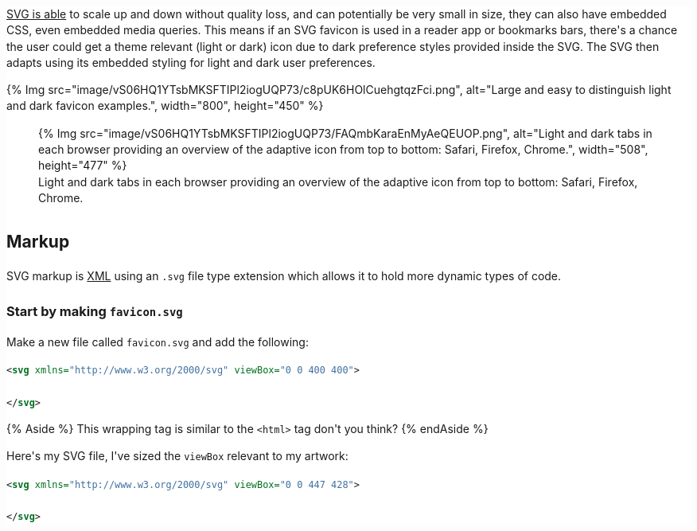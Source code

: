 [SVG is able](https://css-tricks.com/lodge/svg/) to scale up and down without
quality loss, and can potentially be very small in size, they can also have
embedded CSS, even embedded media queries. This means if an SVG favicon is used
in a reader app or bookmarks bars, there's a chance the user could get a theme
relevant (light or dark) icon due to dark preference styles provided inside the
SVG. The SVG then adapts using its embedded styling for light and dark user
preferences.

{% Img src="image/vS06HQ1YTsbMKSFTIPl2iogUQP73/c8pUK6HOlCuehgtqzFci.png",
alt="Large and easy to distinguish light and dark favicon examples.",
width="800", height="450" %}

<figure>
  {% 
    Img src="image/vS06HQ1YTsbMKSFTIPl2iogUQP73/FAQmbKaraEnMyAeQEUOP.png", 
    alt="Light and dark tabs in each browser providing an 
    overview of the adaptive icon from top to bottom: 
    Safari, Firefox, Chrome.", 
    width="508", 
    height="477" 
  %}
  <figcaption>
    Light and dark tabs in each browser providing an 
    overview of the adaptive icon from top to bottom: 
    Safari, Firefox, Chrome.
  </figcaption>
</figure>

## Markup

SVG markup is
[XML](https://developer.mozilla.org/docs/Web/XML/XML_introduction) using
an `.svg` file type extension which allows it to hold more dynamic types of
code. 

### Start by making `favicon.svg`

Make a new file called `favicon.svg` and add the following:

```xml
<svg xmlns="http://www.w3.org/2000/svg" viewBox="0 0 400 400">

</svg>
```

{% Aside %}
This wrapping tag is similar to the `<html>` tag don't you think?
{% endAside %}

Here's my SVG file, I've sized the `viewBox` relevant to my artwork:

```xml
<svg xmlns="http://www.w3.org/2000/svg" viewBox="0 0 447 428">

</svg>
```
